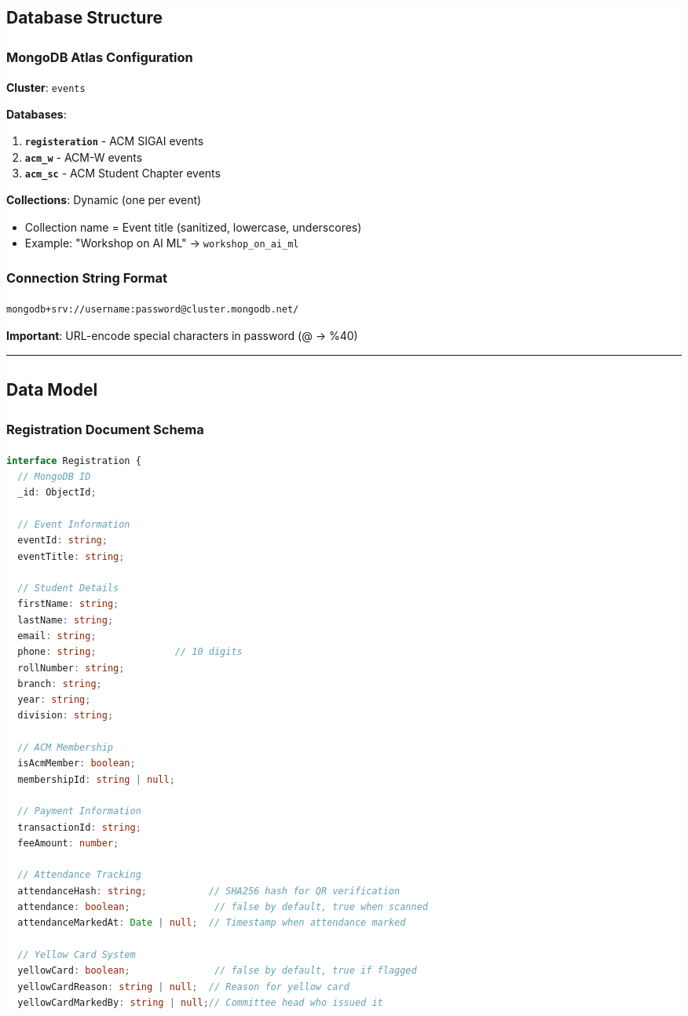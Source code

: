 
## Database Structure

### MongoDB Atlas Configuration

**Cluster**: `events`

**Databases**:
1. **`registeration`** - ACM SIGAI events
2. **`acm_w`** - ACM-W events
3. **`acm_sc`** - ACM Student Chapter events

**Collections**: Dynamic (one per event)
- Collection name = Event title (sanitized, lowercase, underscores)
- Example: "Workshop on AI ML" → `workshop_on_ai_ml`

### Connection String Format
```
mongodb+srv://username:password@cluster.mongodb.net/
```

**Important**: URL-encode special characters in password (@ → %40)

---

## Data Model

### Registration Document Schema

```typescript
interface Registration {
  // MongoDB ID
  _id: ObjectId;
  
  // Event Information
  eventId: string;
  eventTitle: string;
  
  // Student Details
  firstName: string;
  lastName: string;
  email: string;
  phone: string;              // 10 digits
  rollNumber: string;
  branch: string;
  year: string;
  division: string;
  
  // ACM Membership
  isAcmMember: boolean;
  membershipId: string | null;
  
  // Payment Information
  transactionId: string;
  feeAmount: number;
  
  // Attendance Tracking
  attendanceHash: string;           // SHA256 hash for QR verification
  attendance: boolean;               // false by default, true when scanned
  attendanceMarkedAt: Date | null;  // Timestamp when attendance marked
  
  // Yellow Card System
  yellowCard: boolean;               // false by default, true if flagged
  yellowCardReason: string | null;  // Reason for yellow card
  yellowCardMarkedBy: string | null;// Committee head who issued it
```